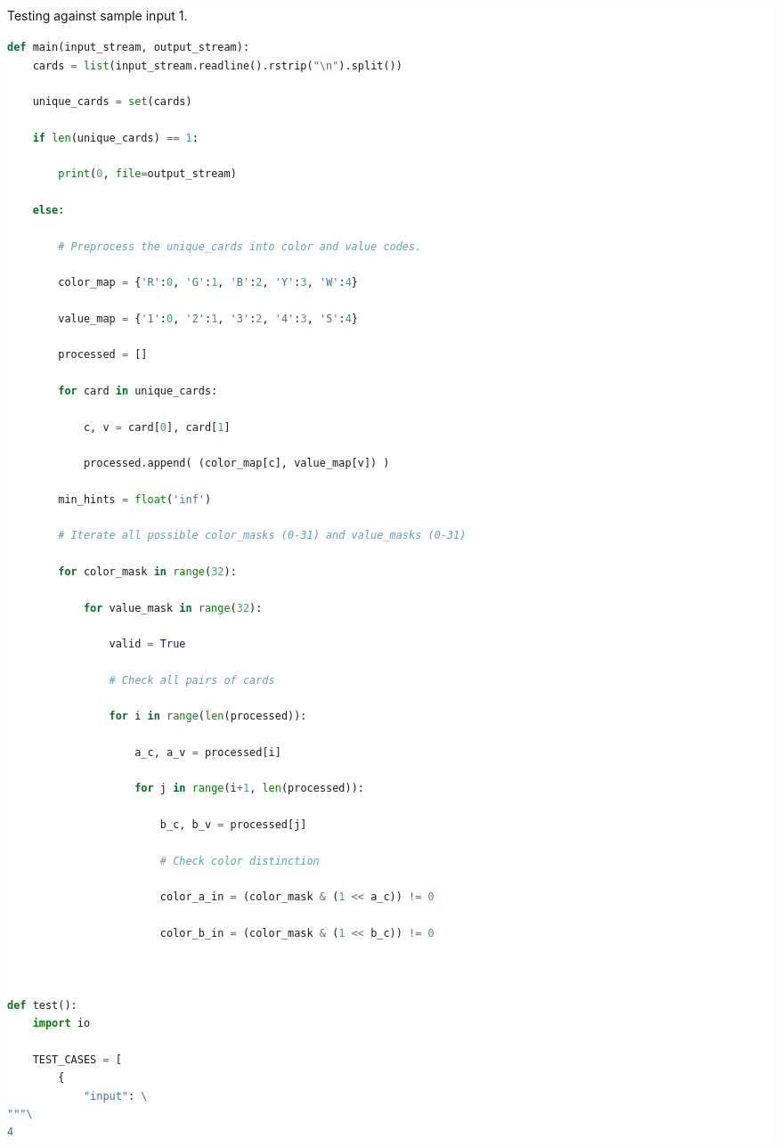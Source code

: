 Testing against sample input 1.

```python
def main(input_stream, output_stream):
    cards = list(input_stream.readline().rstrip("\n").split())

    unique_cards = set(cards)

    if len(unique_cards) == 1:

        print(0, file=output_stream)

    else:

        # Preprocess the unique_cards into color and value codes.

        color_map = {'R':0, 'G':1, 'B':2, 'Y':3, 'W':4}

        value_map = {'1':0, '2':1, '3':2, '4':3, '5':4}

        processed = []

        for card in unique_cards:

            c, v = card[0], card[1]

            processed.append( (color_map[c], value_map[v]) )

        min_hints = float('inf')

        # Iterate all possible color_masks (0-31) and value_masks (0-31)

        for color_mask in range(32):

            for value_mask in range(32):

                valid = True

                # Check all pairs of cards

                for i in range(len(processed)):

                    a_c, a_v = processed[i]

                    for j in range(i+1, len(processed)):

                        b_c, b_v = processed[j]

                        # Check color distinction

                        color_a_in = (color_mask & (1 << a_c)) != 0

                        color_b_in = (color_mask & (1 << b_c)) != 0



def test():
    import io

    TEST_CASES = [
        {
            "input": \
"""\
4
```